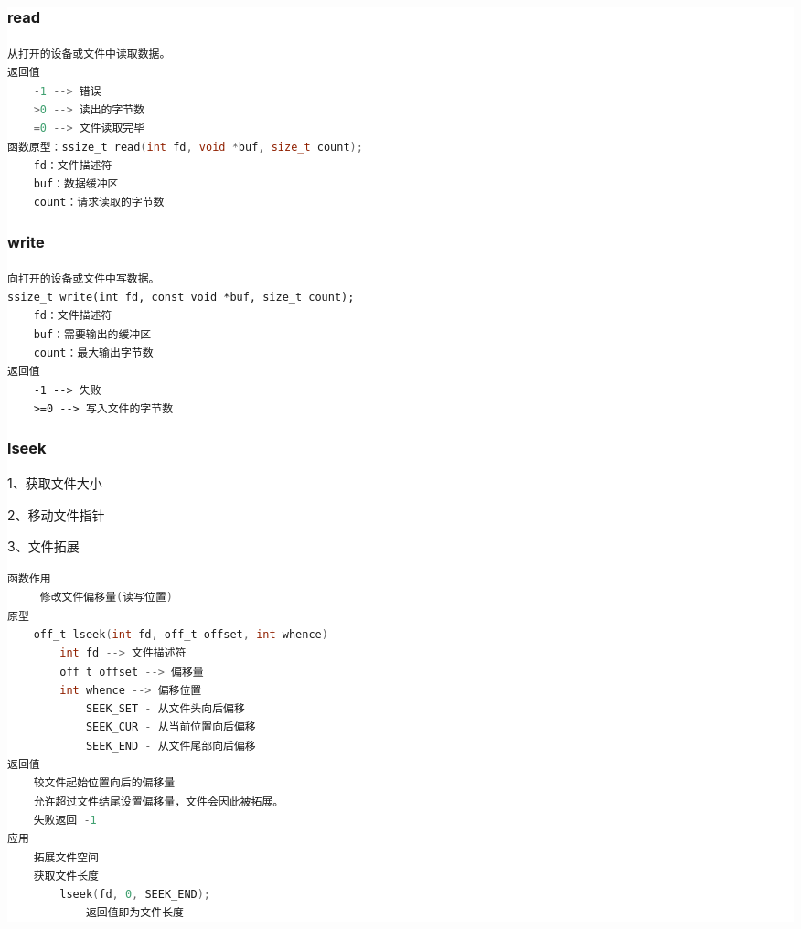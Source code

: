 

### read

```C
从打开的设备或文件中读取数据。
返回值
	-1 --> 错误
	>0 --> 读出的字节数
	=0 --> 文件读取完毕
函数原型：ssize_t read(int fd, void *buf, size_t count);  
	fd：文件描述符
	buf：数据缓冲区
	count：请求读取的字节数
```



### write

```
向打开的设备或文件中写数据。
ssize_t write(int fd, const void *buf, size_t count);
	fd：文件描述符
	buf：需要输出的缓冲区
	count：最大输出字节数
返回值
	-1 --> 失败
	>=0 --> 写入文件的字节数
```





### lseek

1、获取文件大小

2、移动文件指针

3、文件拓展

```C
函数作用
	 修改文件偏移量(读写位置)
原型
	off_t lseek(int fd, off_t offset, int whence)
		int fd --> 文件描述符
		off_t offset --> 偏移量
		int whence --> 偏移位置
			SEEK_SET - 从文件头向后偏移
			SEEK_CUR - 从当前位置向后偏移
			SEEK_END - 从文件尾部向后偏移
返回值
	较文件起始位置向后的偏移量
	允许超过文件结尾设置偏移量，文件会因此被拓展。
	失败返回 -1
应用
	拓展文件空间
	获取文件长度
		lseek(fd, 0, SEEK_END);	
			返回值即为文件长度
```
